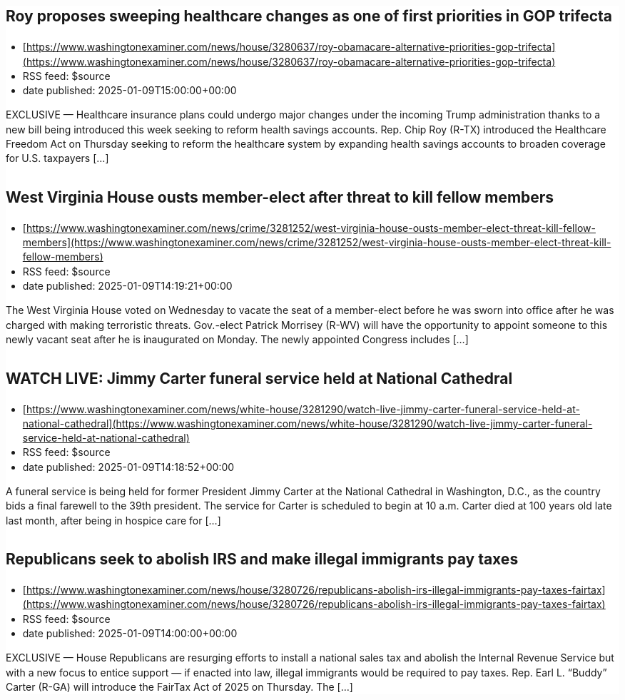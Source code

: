 ## Roy proposes sweeping healthcare changes as one of first priorities in GOP trifecta
 - [https://www.washingtonexaminer.com/news/house/3280637/roy-obamacare-alternative-priorities-gop-trifecta](https://www.washingtonexaminer.com/news/house/3280637/roy-obamacare-alternative-priorities-gop-trifecta)
 - RSS feed: $source
 - date published: 2025-01-09T15:00:00+00:00

EXCLUSIVE — Healthcare insurance plans could undergo major changes under the incoming Trump administration thanks to a new bill being introduced this week seeking to reform health savings accounts. Rep. Chip Roy (R-TX) introduced the Healthcare Freedom Act on Thursday seeking to reform the healthcare system by expanding health savings accounts to broaden coverage for U.S. taxpayers [&#8230;]

## West Virginia House ousts member-elect after threat to kill fellow members
 - [https://www.washingtonexaminer.com/news/crime/3281252/west-virginia-house-ousts-member-elect-threat-kill-fellow-members](https://www.washingtonexaminer.com/news/crime/3281252/west-virginia-house-ousts-member-elect-threat-kill-fellow-members)
 - RSS feed: $source
 - date published: 2025-01-09T14:19:21+00:00

The West Virginia House voted on Wednesday to vacate the seat of a member-elect before he was sworn into office after he was charged with making terroristic threats. Gov.-elect Patrick Morrisey (R-WV) will have the opportunity to appoint someone to this newly vacant seat after he is inaugurated on Monday. The newly appointed Congress includes [&#8230;]

## WATCH LIVE: Jimmy Carter funeral service held at National Cathedral
 - [https://www.washingtonexaminer.com/news/white-house/3281290/watch-live-jimmy-carter-funeral-service-held-at-national-cathedral](https://www.washingtonexaminer.com/news/white-house/3281290/watch-live-jimmy-carter-funeral-service-held-at-national-cathedral)
 - RSS feed: $source
 - date published: 2025-01-09T14:18:52+00:00

A funeral service is being held for former President Jimmy Carter at the National Cathedral in Washington, D.C., as the country bids a final farewell to the 39th president. The service for Carter is scheduled to begin at 10 a.m. Carter died at 100 years old late last month, after being in hospice care for [&#8230;]

## Republicans seek to abolish IRS and make illegal immigrants pay taxes
 - [https://www.washingtonexaminer.com/news/house/3280726/republicans-abolish-irs-illegal-immigrants-pay-taxes-fairtax](https://www.washingtonexaminer.com/news/house/3280726/republicans-abolish-irs-illegal-immigrants-pay-taxes-fairtax)
 - RSS feed: $source
 - date published: 2025-01-09T14:00:00+00:00

EXCLUSIVE — House Republicans are resurging efforts to install a national sales tax and abolish the Internal Revenue Service but with a new focus to entice support — if enacted into law, illegal immigrants would be required to pay taxes. Rep. Earl L. “Buddy” Carter (R-GA) will introduce the FairTax Act of 2025 on Thursday. The [&#8230;]
